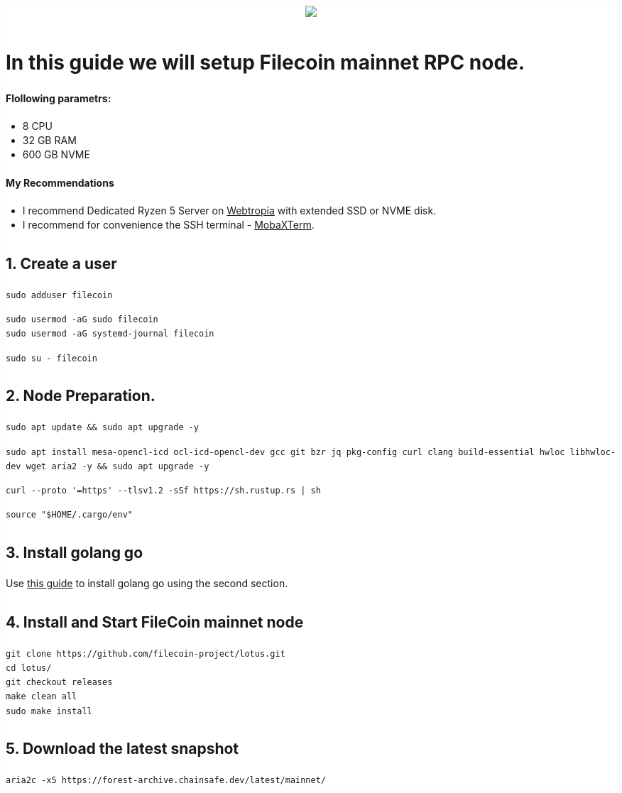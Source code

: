 <p align="center">
 <img src="https://i.postimg.cc/pLfCmhCM/143690-art-kosmos-nebo-cifrovoe-iskusstvo-zelenyj-1920x1080.jpg"width="900"/></a>
</p>

# In this guide we will setup Filecoin mainnet RPC node.

#### Flollowing parametrs:
- 8 CPU 
- 32 GB RAM
- 600 GB NVME

#### My Recommendations
- I recommend Dedicated Ryzen 5 Server on [Webtropia](https://www.webtropia.com/?kwk=255074042020228216158042) with extended SSD or NVME disk.
- I recommend for convenience the SSH terminal - [MobaXTerm](https://mobaxterm.mobatek.net/download.html).

## 1. Create a user
```
sudo adduser filecoin
```
```
sudo usermod -aG sudo filecoin
sudo usermod -aG systemd-journal filecoin
```
```
sudo su - filecoin
```

## 2. Node Preparation.
```
sudo apt update && sudo apt upgrade -y
```
```
sudo apt install mesa-opencl-icd ocl-icd-opencl-dev gcc git bzr jq pkg-config curl clang build-essential hwloc libhwloc-dev wget aria2 -y && sudo apt upgrade -y
```
```
curl --proto '=https' --tlsv1.2 -sSf https://sh.rustup.rs | sh
```
```
source "$HOME/.cargo/env"
```

## 3. Install golang go
Use [this guide](https://github.com/CryptoSailors/cryptosailors-tools/tree/main/Install%20Golang%20%22Go%22#2-if-you-installing-golang-go-on-clear-server-you-need-input-following-commands) to install golang go using the second section.

## 4. Install and Start FileCoin mainnet node
```
git clone https://github.com/filecoin-project/lotus.git
cd lotus/
git checkout releases
make clean all
sudo make install

```
## 5. Download the latest snapshot
```
aria2c -x5 https://forest-archive.chainsafe.dev/latest/mainnet/
```